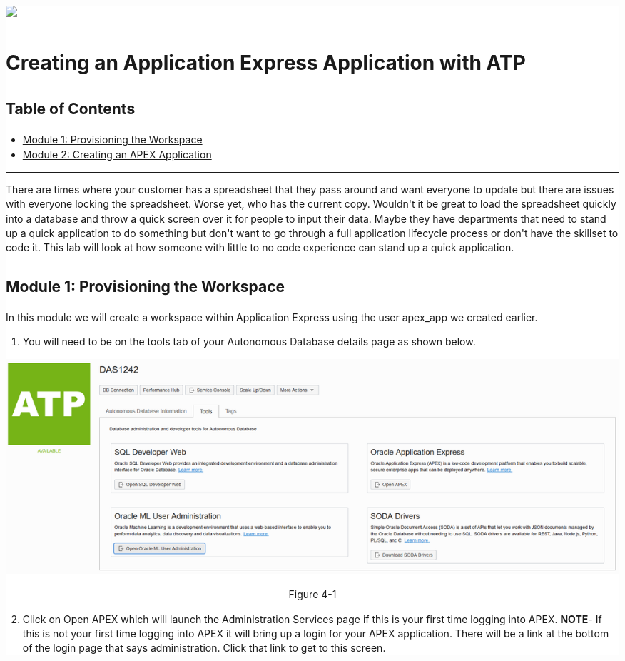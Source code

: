 
![](./media/labs.jpg)

# Creating an Application Express Application with ATP

## Table of Contents

- [Module 1: Provisioning the Workspace](#module-1--provisioning-the-workspace)
- [Module 2: Creating an APEX Application](#module-2--creating-an-apex-application)


*****

There are times where your customer has a spreadsheet that they pass around and want everyone to update but there are issues with everyone locking the spreadsheet. Worse yet, who has the current copy. Wouldn't it be great to load the spreadsheet quickly into a database and throw a quick screen over it for people to input their data. Maybe they have departments that need to stand up a quick application to do something but don't want to go through a full application lifecycle process or don't have the skillset to code it. This lab will look at how someone with little to no code experience can stand up a quick application.

## Module 1:  Provisioning the Workspace

In this module we will create a workspace within Application Express using the user apex_app we created earlier.

1. You will need to be on the tools tab of your Autonomous Database details page as shown below.

![](media/atp_tools.png)
<p align="center">Figure 4-1</p>

2. Click on Open APEX which will launch the Administration Services page if this is your first time logging into APEX.
**NOTE**- If this is not your first time logging into APEX it will bring up a login for your APEX application. There will be a link at the bottom of the login page that says administration. Click that link to get to this screen.

